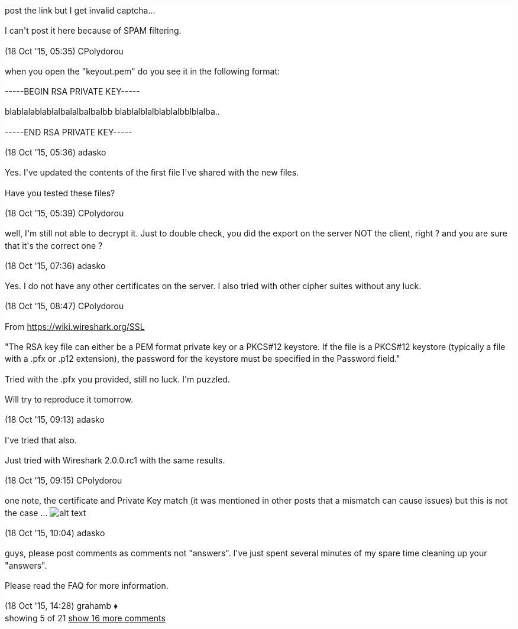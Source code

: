 post the link but I get invalid captcha...</p><p>I can't post it here because of SPAM filtering.</p></div><div id="comment-46663-info" class="comment-info"><span class="comment-age">(18 Oct '15, 05:35)</span> <span class="comment-user userinfo">CPolydorou</span></div></div><span id="46664"></span><div id="comment-46664" class="comment not_top_scorer"><div id="post-46664-score" class="comment-score"></div><div class="comment-text"><p>when you open the "keyout.pem" do you see it in the following format:</p><p>-----BEGIN RSA PRIVATE KEY-----</p><p>blablalablablalbalalbalbalbb blablalblalblablalbblblalba..</p><p>-----END RSA PRIVATE KEY-----</p></div><div id="comment-46664-info" class="comment-info"><span class="comment-age">(18 Oct '15, 05:36)</span> <span class="comment-user userinfo">adasko</span></div></div><span id="46665"></span><div id="comment-46665" class="comment not_top_scorer"><div id="post-46665-score" class="comment-score"></div><div class="comment-text"><p>Yes. I've updated the contents of the first file I've shared with the new files.</p><p>Have you tested these files?</p></div><div id="comment-46665-info" class="comment-info"><span class="comment-age">(18 Oct '15, 05:39)</span> <span class="comment-user userinfo">CPolydorou</span></div></div><span id="46668"></span><div id="comment-46668" class="comment not_top_scorer"><div id="post-46668-score" class="comment-score"></div><div class="comment-text"><p>well, I'm still not able to decrypt it. Just to double check, you did the export on the server NOT the client, right ? and you are sure that it's the correct one ?</p></div><div id="comment-46668-info" class="comment-info"><span class="comment-age">(18 Oct '15, 07:36)</span> <span class="comment-user userinfo">adasko</span></div></div><span id="46669"></span><div id="comment-46669" class="comment not_top_scorer"><div id="post-46669-score" class="comment-score"></div><div class="comment-text"><p>Yes. I do not have any other certificates on the server. I also tried with other cipher suites without any luck.</p></div><div id="comment-46669-info" class="comment-info"><span class="comment-age">(18 Oct '15, 08:47)</span> <span class="comment-user userinfo">CPolydorou</span></div></div><span id="46670"></span><div id="comment-46670" class="comment not_top_scorer"><div id="post-46670-score" class="comment-score"></div><div class="comment-text"><p>From <a href="https://wiki.wireshark.org/SSL">https://wiki.wireshark.org/SSL</a></p><p>"The RSA key file can either be a PEM format private key or a PKCS#12 keystore. If the file is a PKCS#12 keystore (typically a file with a .pfx or .p12 extension), the password for the keystore must be specified in the Password field."</p><p>Tried with the .pfx you provided, still no luck. I'm puzzled.</p><p>Will try to reproduce it tomorrow.</p></div><div id="comment-46670-info" class="comment-info"><span class="comment-age">(18 Oct '15, 09:13)</span> <span class="comment-user userinfo">adasko</span></div></div><span id="46671"></span><div id="comment-46671" class="comment not_top_scorer"><div id="post-46671-score" class="comment-score"></div><div class="comment-text"><p>I've tried that also.</p><p>Just tried with Wireshark 2.0.0.rc1 with the same results.</p></div><div id="comment-46671-info" class="comment-info"><span class="comment-age">(18 Oct '15, 09:15)</span> <span class="comment-user userinfo">CPolydorou</span></div></div><span id="46673"></span><div id="comment-46673" class="comment not_top_scorer"><div id="post-46673-score" class="comment-score"></div><div class="comment-text"><p>one note, the certificate and Private Key match (it was mentioned in other posts that a mismatch can cause issues) but this is not the case ... <img src="https://osqa-ask.wireshark.org/upfiles/Capture.JPG.jpg" alt="alt text" /></p></div><div id="comment-46673-info" class="comment-info"><span class="comment-age">(18 Oct '15, 10:04)</span> <span class="comment-user userinfo">adasko</span></div></div><span id="46676"></span><div id="comment-46676" class="comment not_top_scorer"><div id="post-46676-score" class="comment-score"></div><div class="comment-text"><p>guys, please post comments as comments not "answers". I've just spent several minutes of my spare time cleaning up your "answers".</p><p>Please read the FAQ for more information.</p></div><div id="comment-46676-info" class="comment-info"><span class="comment-age">(18 Oct '15, 14:28)</span> <span class="comment-user userinfo">grahamb ♦</span></div></div></div><div id="comment-tools-46648" class="comment-tools"><span class="comments-showing"> showing 5 of 21 </span> <a href="#" class="show-all-comments-link">show 16 more comments</a></div><div class="clear"></div><div id="comment-46648-form-container" class="comment-form-container"></div><div class="clear"></div></div></td></tr></tbody></table>

</div>

<div class="paginator-container-left">

</div>

</div>

</div>

